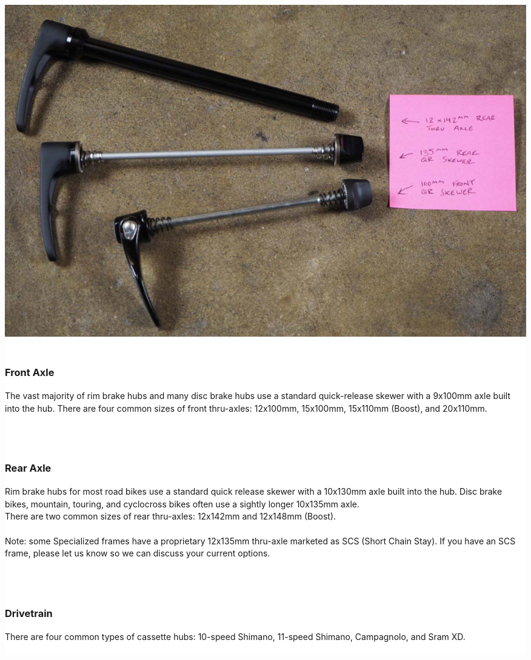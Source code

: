 <img src="/assets/images/wheels_skewers.png" width="100%" height="100%">
<br><br>

<h3 class="major">Front Axle</h3>
The vast majority of rim brake hubs and many disc brake hubs use a standard quick-release skewer with a 9x100mm axle built into the hub.
There are four common sizes of front thru-axles: 12x100mm, 15x100mm, 15x110mm (Boost), and 20x110mm.

<br><br>
<h3 class="major">Rear Axle</h3>
Rim brake hubs for most road bikes use a standard quick release skewer with a 10x130mm axle built into the hub. Disc brake bikes, mountain, touring, and cyclocross bikes often use a sightly longer 10x135mm axle.<br>
There are two common sizes of rear thru-axles: 12x142mm and 12x148mm (Boost).
<br><br>
Note: some Specialized frames have a proprietary 12x135mm thru-axle marketed as SCS (Short Chain Stay). If you have an SCS frame, please let us know so we can discuss your current options.

<br><br>
<h3 class="major">Drivetrain</h3>
There are four common types of cassette hubs: 10-speed Shimano, 11-speed Shimano, Campagnolo, and Sram XD.
<br><br>